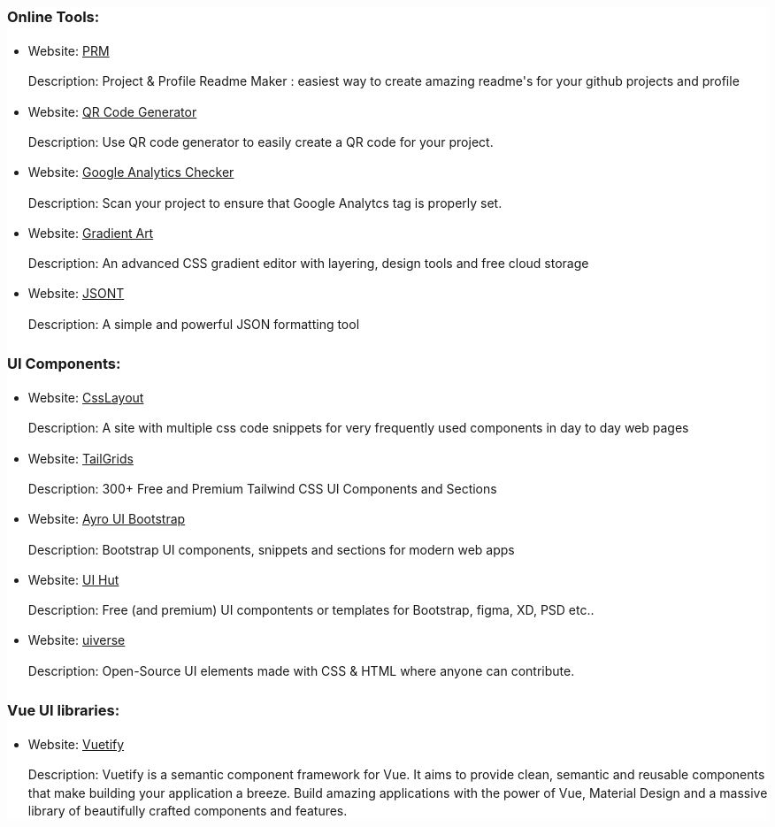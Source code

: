 

### Online Tools:

- Website: [PRM](https://prm.pushkaryadav.in/)

  Description: Project & Profile Readme Maker : easiest way to create amazing readme's for your github projects and profile


- Website: [QR Code Generator](https://markodenic.com/tools/qr-code-generator/)

  Description: Use QR code generator to easily create a QR code for your project.


- Website: [Google Analytics Checker](https://www.statsglitch.com/google-analytics-checker)

  Description: Scan your project to ensure that Google Analytcs tag is properly set.


- Website: [Gradient Art](https://gra.dient.art/)

  Description: An advanced CSS gradient editor with layering, design tools and free cloud storage


- Website: [JSONT](https://www.jsont.run/)

  Description: A simple and powerful JSON formatting tool



### UI Components:

- Website: [CssLayout](https://csslayout.io/)

  Description: A site with multiple css code snippets for very frequently used components in day to day web pages


- Website: [TailGrids](https://tailgrids.com/)

  Description: 300+ Free and Premium Tailwind CSS UI Components and Sections


- Website: [Ayro UI Bootstrap](https://ayroui.com/)

  Description: Bootstrap UI components, snippets and sections for modern web apps


- Website: [UI Hut](https://www.uihut.com/home)

  Description: Free (and premium) UI compontents or templates for Bootstrap, figma, XD, PSD etc..


- Website: [uiverse](https://uiverse.io)

  Description: Open-Source UI elements made with CSS & HTML where anyone can contribute.



### Vue UI libraries:

- Website: [Vuetify](https://vuetifyjs.com/)

  Description: Vuetify is a semantic component framework for Vue. It aims to provide clean, semantic and reusable components that make building your application a breeze. Build amazing applications with the power of Vue, Material Design and a massive library of beautifully crafted components and features.
